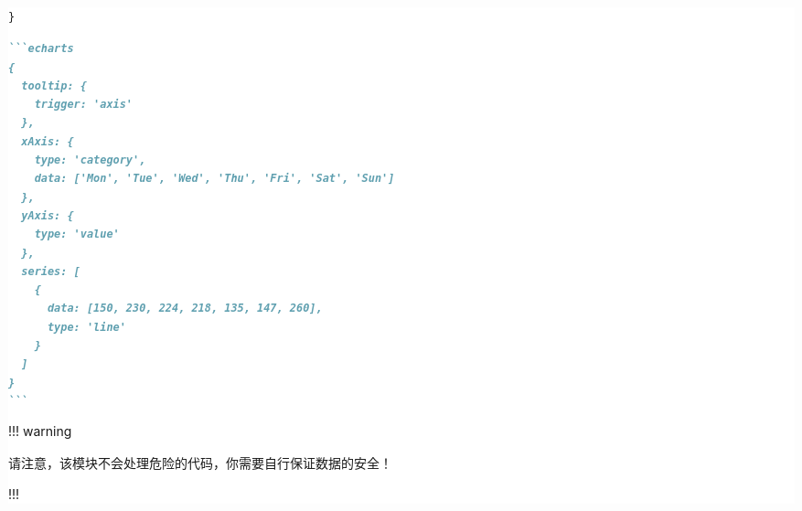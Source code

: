 ```echarts
}
```

````markdown
```echarts
{
  tooltip: {
    trigger: 'axis'
  },
  xAxis: {
    type: 'category',
    data: ['Mon', 'Tue', 'Wed', 'Thu', 'Fri', 'Sat', 'Sun']
  },
  yAxis: {
    type: 'value'
  },
  series: [
    {
      data: [150, 230, 224, 218, 135, 147, 260],
      type: 'line'
    }
  ]
}
```
````

!!! warning

请注意，该模块不会处理危险的代码，你需要自行保证数据的安全！

!!!
